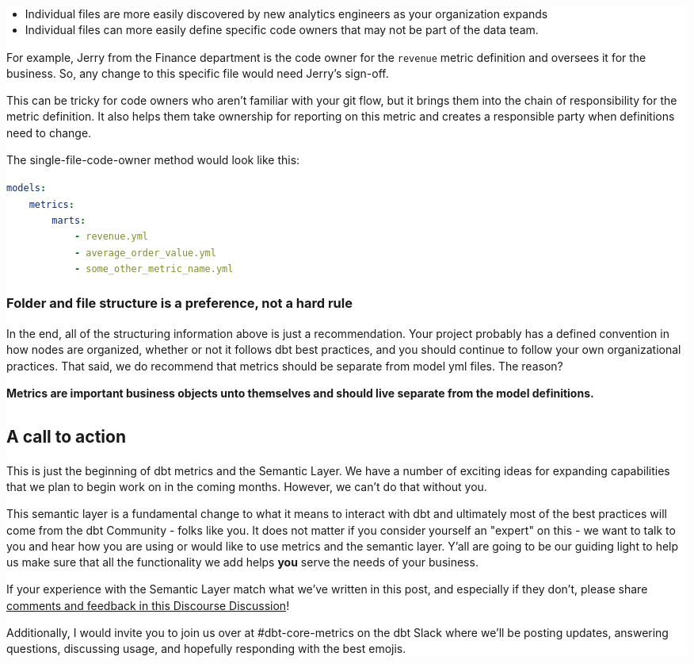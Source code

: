 - Individual files are more easily discovered by new analytics engineers as your organization expands
- Individual files can more easily define specific code owners that may not be part of the data team.

For example, Jerry from the Finance department is the code owner for the `revenue` metric definition and oversees it for the business. So, any change to this specific file would need Jerry’s sign-off. 

This can be tricky for code owners who aren’t familiar with your git flow, but it brings them into the chain of responsibility for the metric definition. It also helps them take ownership for reporting on this metric and creates a responsible party when definitions need to change.

The single-file-code-owner method would look like this:

```yaml
models: 
	metrics:
		marts:
			- revenue.yml	
			- average_order_value.yml	
			- some_other_metric_name.yml
```

### Folder and file structure is a preference, not a hard rule

In the end, all of the structuring information above is just a recommendation. Your project probably has a defined convention in how nodes are organized, whether or not it follows dbt best practices, and you should continue to follow your own organizational practices. That said, we do recommend that metrics should be separate from model yml files. The reason?

**Metrics are important business objects unto themselves and should live separate from the model definitions.**

## A call to action

This is just the beginning of dbt metrics and the Semantic Layer. We have a number of exciting ideas for expanding capabilities that we plan to begin work on in the coming months. However, we can’t do that without you. 

This semantic layer is a fundamental change to what it means to interact with dbt and ultimately most of the best practices will come from the dbt Community - folks like you. It does not matter if you consider yourself an "expert" on this - we want to talk to you and hear how you are using or would like to use metrics and the semantic layer.  Y’all are going to be our guiding light to help us make sure that all the functionality we add helps **you** serve the needs of your business. 

If your experience with the Semantic Layer match what we’ve written in this post, and especially if they don’t, please share [comments and feedback in this Discourse Discussion](https://discourse.getdbt.com/t/how-to-design-and-structure-metrics/5040)! 

Additionally, I would invite you to join us over at #dbt-core-metrics on the dbt Slack where we’ll be posting updates, answering questions, discussing usage, and hopefully responding with the best emojis.